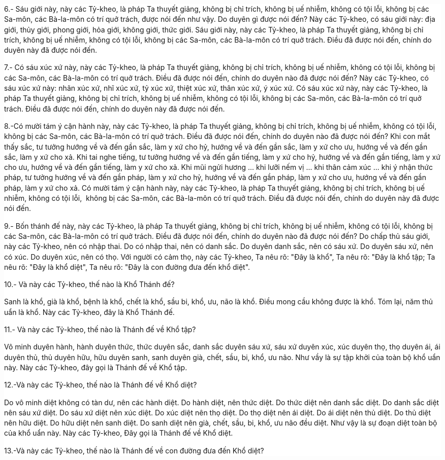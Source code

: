 6.- Sáu giới này, này các Tỷ-kheo, là pháp Ta thuyết giảng, không bị chỉ trích, không bị uế nhiễm, không có tội lỗi, không bị các Sa-môn, các Bà-la-môn có trí quở trách, được nói đến như vậy. Do duyên gì được nói đến? Này các Tỷ-kheo, có sáu giới này: địa giới, thủy giới, phong giới, hỏa giới, không giới, thức giới. Sáu giới này, này các Tỷ-kheo, là pháp Ta thuyết giảng, không bị chỉ trích, không bị uế nhiễm, không có tội lỗi, không bị các Sa-môn, các Bà-la-môn có trí quở trách. Ðiều đã được nói đến, chính do duyên này đã được nói đến.

7.- Có sáu xúc xứ này, này các Tỷ-kheo, là pháp Ta thuyết giảng, không bị chỉ trích, không bị uế nhiễm, không có tội lỗi, không bị các Sa-môn, các Bà-la-môn có trí quở trách. Ðiều đã được nói đến, chính do duyên nào đã được nói đến? Này các Tỷ-kheo, có sáu xúc xứ này: nhãn xúc xứ, nhĩ xúc xứ, tỷ xúc xứ, thiệt xúc xứ, thân xúc xứ, ý xúc xứ. Có sáu xúc xứ này, này các Tỷ-kheo, là pháp Ta thuyết giảng, không bị chỉ trích, không bị uế nhiễm, không có tội lỗi, không bị các Sa-môn, các Bà-la-môn có trí quở trách. Ðiều đã được nói đến, chính do duyên này đã được nói đến.

8.-Có mười tám ý cận hành này, này các Tỷ-kheo, là pháp Ta thuyết giảng, không bị chỉ trích, không bị uế nhiễm, không có tội lỗi, không bị các Sa-môn, các Bà-la-môn có trí quở trách. Ðiều đã được nói đến, chính do duyên nào đã được nói đến? Khi con mắt thấy sắc, tư tưởng hướng về và đến gần sắc, làm y xứ cho hỷ, hướng về và đến gần sắc, làm y xứ cho ưu, hướng về và đến gần sắc, làm y xứ cho xả. Khi tai nghe tiếng, tư tưởng hướng về và đến gần tiếng, làm y xứ cho hỷ, hướng về và đến gần tiếng, làm y xứ cho ưu, hướng về và đến gần tiếng, làm y xứ cho xả. Khi mũi ngửi hương ... khi lưỡi nếm vị ... khi thân cảm xúc ... khi ý nhận thức pháp, tư tưởng hướng về và đến gần pháp, làm y xứ cho hỷ, hướng về và đến gần pháp, làm y xứ cho ưu, hướng về và đến gần pháp, làm y xứ cho xả. Có mười tám ý cận hành này, này các Tỷ-kheo, là pháp Ta thuyết giảng, không bị chỉ trích, không bị uế nhiễm, không có tội lỗi,  không bị các Sa-môn, các Bà-la-môn có trí quở trách. Ðiều đã được nói đến, chính do duyên này đã được nói đến.

9.- Bốn thánh đế này, này các Tỷ-kheo, là pháp Ta thuyết giảng, không bị chỉ trích, không bị uế nhiễm, không có tội lỗi, không bị các Sa-môn, các Bà-la-môn có trí quở trách. Ðiều đã được nói đến, chính do duyên nào đã được nói đến? Do chấp thủ sáu giới, này các Tỷ-kheo, nên có nhập thai. Do có nhập thai, nên có danh sắc. Do duyên danh sắc, nên có sáu xứ. Do duyên sáu xứ, nên có xúc. Do duyên xúc, nên có thọ. Với người có cảm thọ, này các Tỷ-kheo, Ta nêu rõ: "Ðây là khổ", Ta nêu rõ: "Ðây là khổ tập; Ta nêu rõ: "Ðây là khổ diệt", Ta nêu rõ: "Ðây là con đường đưa đến khổ diệt".

10.- Và này các Tỷ-kheo, thế nào là Khổ Thánh đế?

Sanh là khổ, già là khổ, bệnh là khổ, chết là khổ, sầu bi, khổ, ưu, não là khổ. Ðiều mong cầu không được là khổ. Tóm lại, năm thủ uẩn là khổ. Này các Tỷ-kheo, đây là Khổ Thánh đế.

11.- Và này các Tỷ-kheo, thế nào là Thánh đế về Khổ tập?

Vô minh duyên hành, hành duyên thức, thức duyên sắc, danh sắc duyên sáu xứ, sáu xứ duyên xúc, xúc duyên thọ, thọ duyên ái, ái duyên thủ, thủ duyên hữu, hữu duyên sanh, sanh duyên già, chết, sầu, bi, khổ, ưu não. Như vầy là sự tập khởi của toàn bộ khổ uẩn này. Này các Tỷ-kheo, đây gọi là Thánh đế về Khổ tập.

12.-Và này các Tỷ-kheo, thế nào là Thánh đế về Khổ diệt?

Do vô minh diệt không có tàn dư, nên các hành diệt. Do hành diệt, nên thức diệt. Do thức diệt nên danh sắc diệt. Do danh sắc diệt nên sáu xứ diệt. Do sáu xứ diệt nên xúc diệt. Do xúc diệt nên thọ diệt. Do thọ diệt nên ái diệt. Do ái diệt nên thủ diệt. Do thủ diệt nên hữu diệt. Do hữu diệt nên sanh diệt. Do sanh diệt nên già, chết, sầu, bi, khổ, ưu não đều diệt. Như vậy là sự đoạn diệt toàn bộ của khổ uẩn này. Này các Tỷ-kheo, Ðây gọi là Thánh đế về Khổ diệt.

13.-Và này các Tỷ-kheo, thế nào là Thánh đế về con đường đưa đến Khổ diệt?

